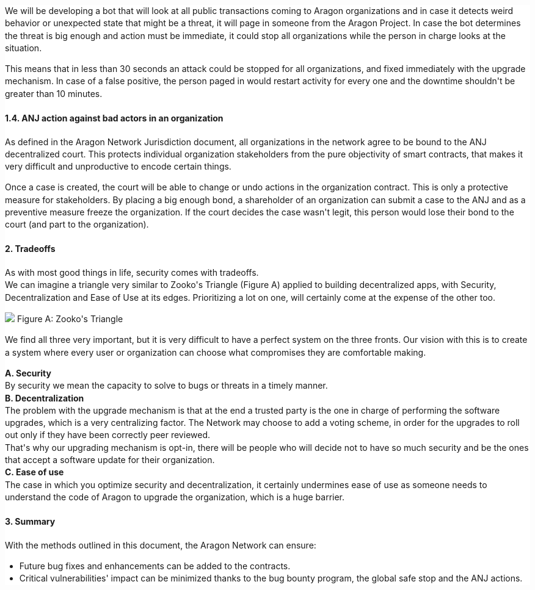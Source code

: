 We will be developing a bot that will look at all public transactions coming to Aragon organizations and in case it detects weird behavior or unexpected state that might be a threat, it will page in someone from the Aragon Project. In case the bot determines the threat is big enough and action must be immediate, it could stop all organizations while the person in charge looks at the situation.

This means that in less than 30 seconds an attack could be stopped for all organizations, and fixed immediately with the upgrade mechanism. In case of a false positive, the person paged in would restart activity for every one and the downtime shouldn't be greater than 10 minutes.

#### **1.4. ANJ action against bad actors in an organization**
As defined in the Aragon Network Jurisdiction document, all organizations in the network agree to be bound to the ANJ decentralized court. This protects individual organization stakeholders from the pure objectivity of smart contracts, that makes it very difficult and unproductive to encode certain things.

Once a case is created, the court will be able to change or undo actions in the organization contract. This is only a protective measure for stakeholders. By placing a big enough bond, a shareholder of an organization can submit a case to the ANJ and as a preventive measure freeze the organization. If the court decides the case wasn't legit, this person would lose their bond to the court (and part to the organization).

#### **2. Tradeoffs**
As with most good things in life, security comes with tradeoffs.  
We can imagine a triangle very similar to Zooko's Triangle (Figure A) applied to building decentralized apps, with Security, Decentralization and Ease of Use at its edges. Prioritizing a lot on one, will certainly come at the expense of the other too.

[![](whitepaper/appendixb_figurea.png)](whitepaper/appendixb_figurea.png)
Figure A: Zooko's Triangle

We find all three very important, but it is very difficult to have a perfect system on the three fronts. Our vision with this is to create a system where every user or organization can choose what compromises they are comfortable making.

**A. Security**  
By security we mean the capacity to solve to bugs or threats in a timely manner.  
**B. Decentralization**  
The problem with the upgrade mechanism is that at the end a trusted party is the one in charge of performing the software upgrades, which is a very centralizing factor. The Network may choose to add a voting scheme, in order for the upgrades to roll out only if they have been correctly peer reviewed.  
That's why our upgrading mechanism is opt-in, there will be people who will decide not to have so much security and be the ones that accept a software update for their organization.  
**C. Ease of use**  
The case in which you optimize security and decentralization, it certainly undermines ease of use as someone needs to understand the code of Aragon to upgrade the organization, which is a huge barrier.

#### **3. Summary**
With the methods outlined in this document, the Aragon Network can ensure:

- Future bug fixes and enhancements can be added to the contracts.
- Critical vulnerabilities' impact can be minimized thanks to the bug bounty program, the global safe stop and the ANJ actions.
